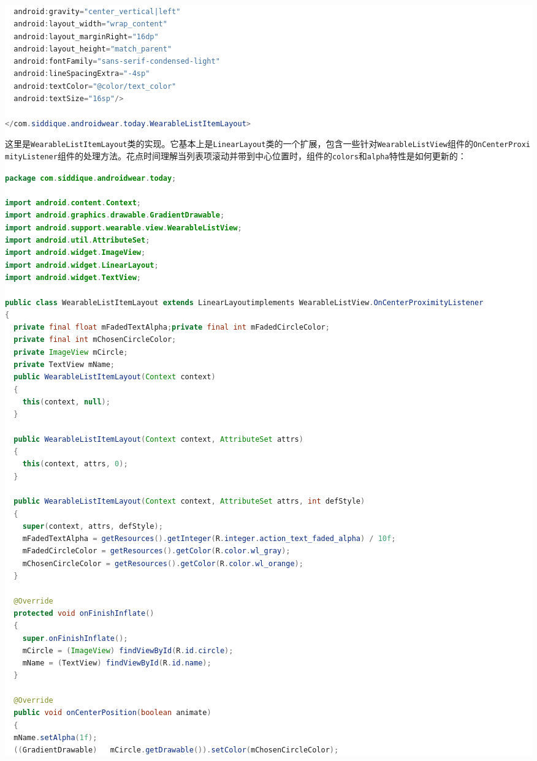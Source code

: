```java
  android:gravity="center_vertical|left"
  android:layout_width="wrap_content"
  android:layout_marginRight="16dp"
  android:layout_height="match_parent"
  android:fontFamily="sans-serif-condensed-light"
  android:lineSpacingExtra="-4sp"
  android:textColor="@color/text_color"
  android:textSize="16sp"/>

</com.siddique.androidwear.today.WearableListItemLayout>
```

这里是`WearableListItemLayout`类的实现。它基本上是`LinearLayout`类的一个扩展，包含一些针对`WearableListView`组件的`OnCenterProximityListener`组件的处理方法。花点时间理解当列表项滚动并带到中心位置时，组件的`colors`和`alpha`特性是如何更新的：

```java
package com.siddique.androidwear.today;

import android.content.Context;
import android.graphics.drawable.GradientDrawable;
import android.support.wearable.view.WearableListView;
import android.util.AttributeSet;
import android.widget.ImageView;
import android.widget.LinearLayout;
import android.widget.TextView;

public class WearableListItemLayout extends LinearLayoutimplements WearableListView.OnCenterProximityListener 
{
  private final float mFadedTextAlpha;private final int mFadedCircleColor;
  private final int mChosenCircleColor;
  private ImageView mCircle;
  private TextView mName;
  public WearableListItemLayout(Context context) 
  {
    this(context, null);     
  }

  public WearableListItemLayout(Context context, AttributeSet attrs)   
  {
    this(context, attrs, 0);     
  }

  public WearableListItemLayout(Context context, AttributeSet attrs, int defStyle) 
  {
    super(context, attrs, defStyle);
    mFadedTextAlpha = getResources().getInteger(R.integer.action_text_faded_alpha) / 10f;
    mFadedCircleColor = getResources().getColor(R.color.wl_gray);
    mChosenCircleColor = getResources().getColor(R.color.wl_orange);     
  }

  @Override
  protected void onFinishInflate() 
  {
    super.onFinishInflate();
    mCircle = (ImageView) findViewById(R.id.circle);
    mName = (TextView) findViewById(R.id.name);     
  }

  @Override
  public void onCenterPosition(boolean animate) 
  {
  mName.setAlpha(1f);         
  ((GradientDrawable)   mCircle.getDrawable()).setColor(mChosenCircleColor);     
```